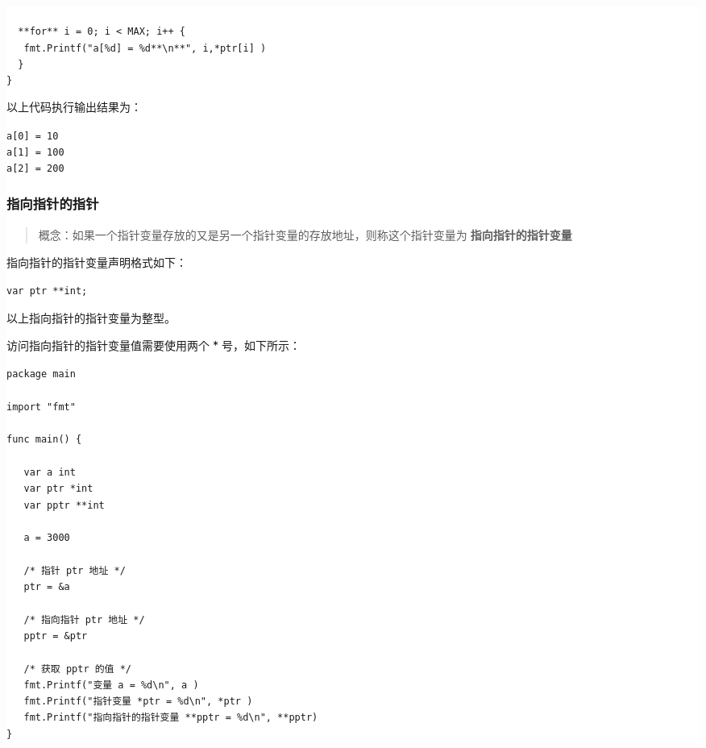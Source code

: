 ```

  **for** i = 0; i < MAX; i++ {
   fmt.Printf("a[%d] = %d**\n**", i,*ptr[i] )
  }
}
```



以上代码执行输出结果为：

```
a[0] = 10
a[1] = 100
a[2] = 200
```



### 指向指针的指针

>   概念：如果一个指针变量存放的又是另一个指针变量的存放地址，则称这个指针变量为 **指向指针的指针变量**

指向指针的指针变量声明格式如下：

```
var ptr **int;
```

以上指向指针的指针变量为整型。



访问指向指针的指针变量值需要使用两个 * 号，如下所示：

```
package main

import "fmt"

func main() {

   var a int
   var ptr *int
   var pptr **int

   a = 3000

   /* 指针 ptr 地址 */
   ptr = &a

   /* 指向指针 ptr 地址 */
   pptr = &ptr

   /* 获取 pptr 的值 */
   fmt.Printf("变量 a = %d\n", a )
   fmt.Printf("指针变量 *ptr = %d\n", *ptr )
   fmt.Printf("指向指针的指针变量 **pptr = %d\n", **pptr)
}
```
